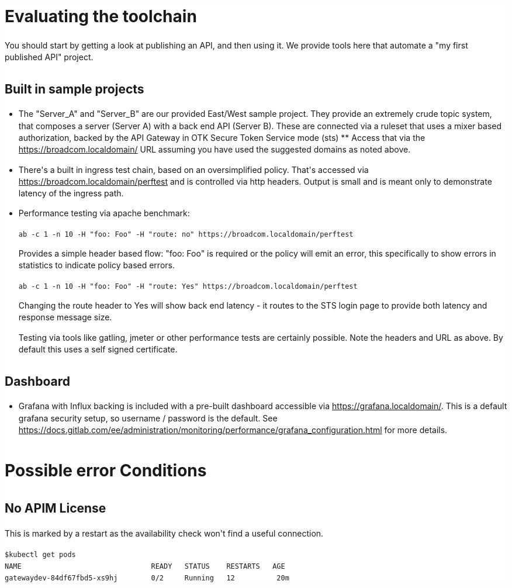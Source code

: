 
# Evaluating the toolchain

You should start by getting a look at publishing an API, and then using it. We provide tools here that automate a "my first published API" project.

## Built in sample projects

* The "Server_A" and "Server_B" are our provided East/West sample project. They provide an extremely crude topic system, that composes a server (Server A) with a back end API (Server B). These are connected via a ruleset that uses a mixer based authorization, backed by the API Gateway in OTK Secure Token Service mode (sts)
** Access that via the https://broadcom.localdomain/ URL assuming you have used the suggested domains as noted above. 

* There's a built in ingress test chain, based on an oversimplified policy. That's accessed via https://broadcom.localdomain/perftest and is controlled via http headers. Output is small and is meant only to demonstrate latency of the ingress path.  
* Performance testing via apache benchmark: 

   ```ab -c 1 -n 10 -H "foo: Foo" -H "route: no" https://broadcom.localdomain/perftest```
   
   Provides a simple header based flow: "foo: Foo" is required or the policy will emit an error, this specifically to show errors in statistics to indicate policy based errors. 

  ```ab -c 1 -n 10 -H "foo: Foo" -H "route: Yes" https://broadcom.localdomain/perftest```

  Changing the route header to Yes will show back end latency - it routes to the STS login page to provide both latency and response message size. 

  Testing via tools like gatling, jmeter or other performance tests are certainly possible. Note the headers and URL as above. By default this uses a self signed certificate. 

## Dashboard
* Grafana with Influx backing is included with a pre-built dashboard accessible via https://grafana.localdomain/. This is a default grafana security setup, so username / password is the default. See https://docs.gitlab.com/ee/administration/monitoring/performance/grafana_configuration.html for more details.  




# Possible error Conditions
## No APIM License

This is marked by a restart as the availability check won't find a useful connection.

```
$kubectl get pods
NAME                               READY   STATUS    RESTARTS   AGE
gatewaydev-84df67fbd5-xs9hj        0/2     Running   12          20m
